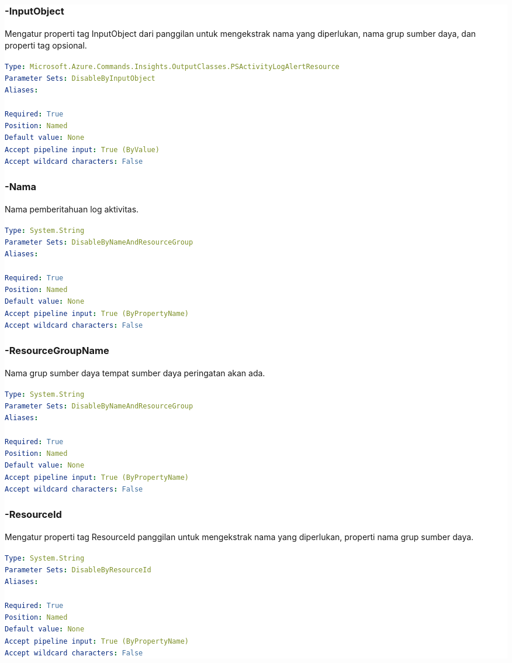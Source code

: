 ### -InputObject
Mengatur properti tag InputObject dari panggilan untuk mengekstrak nama yang diperlukan, nama grup sumber daya, dan properti tag opsional.

```yaml
Type: Microsoft.Azure.Commands.Insights.OutputClasses.PSActivityLogAlertResource
Parameter Sets: DisableByInputObject
Aliases:

Required: True
Position: Named
Default value: None
Accept pipeline input: True (ByValue)
Accept wildcard characters: False
```

### -Nama
Nama pemberitahuan log aktivitas.

```yaml
Type: System.String
Parameter Sets: DisableByNameAndResourceGroup
Aliases:

Required: True
Position: Named
Default value: None
Accept pipeline input: True (ByPropertyName)
Accept wildcard characters: False
```

### -ResourceGroupName
Nama grup sumber daya tempat sumber daya peringatan akan ada.

```yaml
Type: System.String
Parameter Sets: DisableByNameAndResourceGroup
Aliases:

Required: True
Position: Named
Default value: None
Accept pipeline input: True (ByPropertyName)
Accept wildcard characters: False
```

### -ResourceId
Mengatur properti tag ResourceId panggilan untuk mengekstrak nama yang diperlukan, properti nama grup sumber daya.

```yaml
Type: System.String
Parameter Sets: DisableByResourceId
Aliases:

Required: True
Position: Named
Default value: None
Accept pipeline input: True (ByPropertyName)
Accept wildcard characters: False
```
